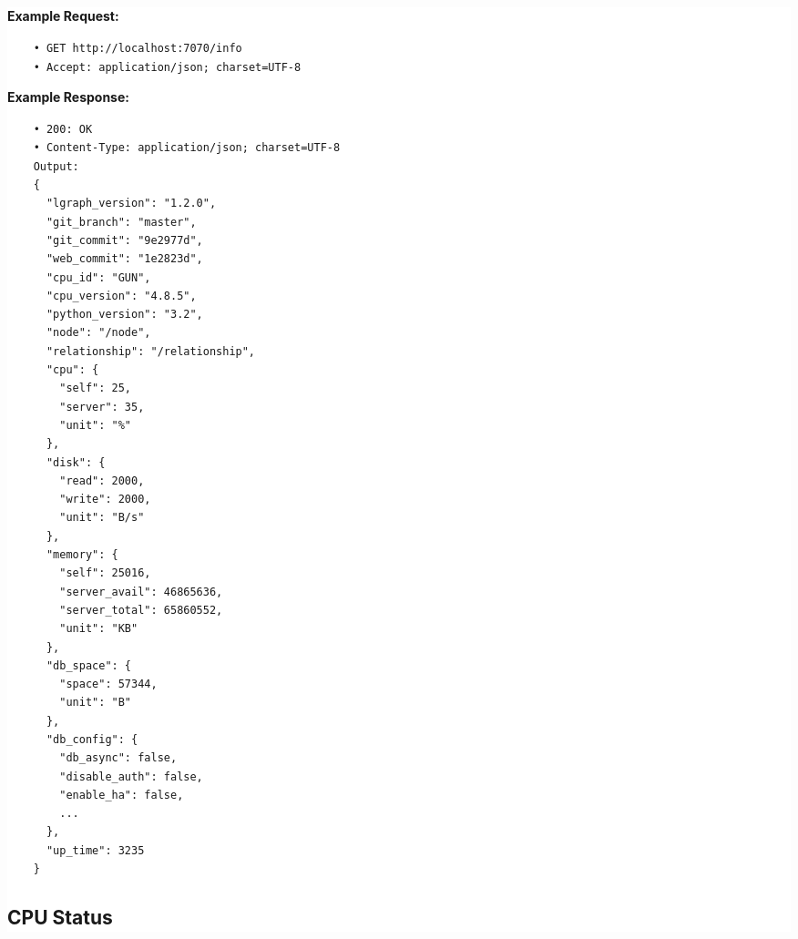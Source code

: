**Example Request:**

```
    • GET http://localhost:7070/info
    • Accept: application/json; charset=UTF-8
```

**Example Response:**

```
    • 200: OK
    • Content-Type: application/json; charset=UTF-8
    Output:
    {
      "lgraph_version": "1.2.0",
      "git_branch": "master",
      "git_commit": "9e2977d",
      "web_commit": "1e2823d",
      "cpu_id": "GUN",
      "cpu_version": "4.8.5",
      "python_version": "3.2",
      "node": "/node",
      "relationship": "/relationship",
      "cpu": {
        "self": 25,
        "server": 35,
        "unit": "%"
      },
      "disk": {
        "read": 2000,
        "write": 2000,
        "unit": "B/s"
      },
      "memory": {
        "self": 25016,
        "server_avail": 46865636,
        "server_total": 65860552,
        "unit": "KB"
      },
      "db_space": {
        "space": 57344,
        "unit": "B"
      },
      "db_config": {
        "db_async": false,
        "disable_auth": false,
        "enable_ha": false,
        ...
      },
      "up_time": 3235
    }
```
## CPU Status
